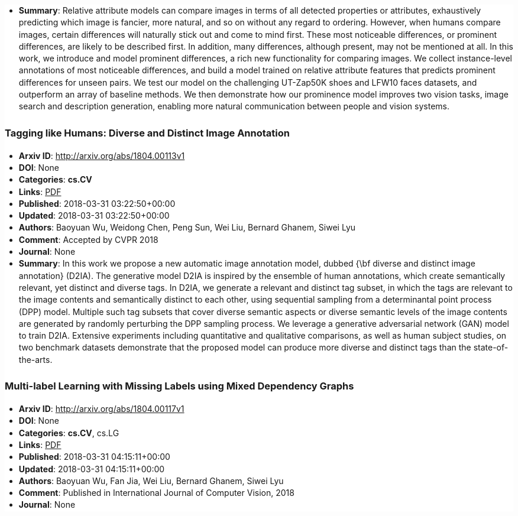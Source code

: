 - **Summary**: Relative attribute models can compare images in terms of all detected properties or attributes, exhaustively predicting which image is fancier, more natural, and so on without any regard to ordering. However, when humans compare images, certain differences will naturally stick out and come to mind first. These most noticeable differences, or prominent differences, are likely to be described first. In addition, many differences, although present, may not be mentioned at all. In this work, we introduce and model prominent differences, a rich new functionality for comparing images. We collect instance-level annotations of most noticeable differences, and build a model trained on relative attribute features that predicts prominent differences for unseen pairs. We test our model on the challenging UT-Zap50K shoes and LFW10 faces datasets, and outperform an array of baseline methods. We then demonstrate how our prominence model improves two vision tasks, image search and description generation, enabling more natural communication between people and vision systems.



### Tagging like Humans: Diverse and Distinct Image Annotation
- **Arxiv ID**: http://arxiv.org/abs/1804.00113v1
- **DOI**: None
- **Categories**: **cs.CV**
- **Links**: [PDF](http://arxiv.org/pdf/1804.00113v1)
- **Published**: 2018-03-31 03:22:50+00:00
- **Updated**: 2018-03-31 03:22:50+00:00
- **Authors**: Baoyuan Wu, Weidong Chen, Peng Sun, Wei Liu, Bernard Ghanem, Siwei Lyu
- **Comment**: Accepted by CVPR 2018
- **Journal**: None
- **Summary**: In this work we propose a new automatic image annotation model, dubbed {\bf diverse and distinct image annotation} (D2IA). The generative model D2IA is inspired by the ensemble of human annotations, which create semantically relevant, yet distinct and diverse tags. In D2IA, we generate a relevant and distinct tag subset, in which the tags are relevant to the image contents and semantically distinct to each other, using sequential sampling from a determinantal point process (DPP) model. Multiple such tag subsets that cover diverse semantic aspects or diverse semantic levels of the image contents are generated by randomly perturbing the DPP sampling process. We leverage a generative adversarial network (GAN) model to train D2IA. Extensive experiments including quantitative and qualitative comparisons, as well as human subject studies, on two benchmark datasets demonstrate that the proposed model can produce more diverse and distinct tags than the state-of-the-arts.



### Multi-label Learning with Missing Labels using Mixed Dependency Graphs
- **Arxiv ID**: http://arxiv.org/abs/1804.00117v1
- **DOI**: None
- **Categories**: **cs.CV**, cs.LG
- **Links**: [PDF](http://arxiv.org/pdf/1804.00117v1)
- **Published**: 2018-03-31 04:15:11+00:00
- **Updated**: 2018-03-31 04:15:11+00:00
- **Authors**: Baoyuan Wu, Fan Jia, Wei Liu, Bernard Ghanem, Siwei Lyu
- **Comment**: Published in International Journal of Computer Vision, 2018
- **Journal**: None